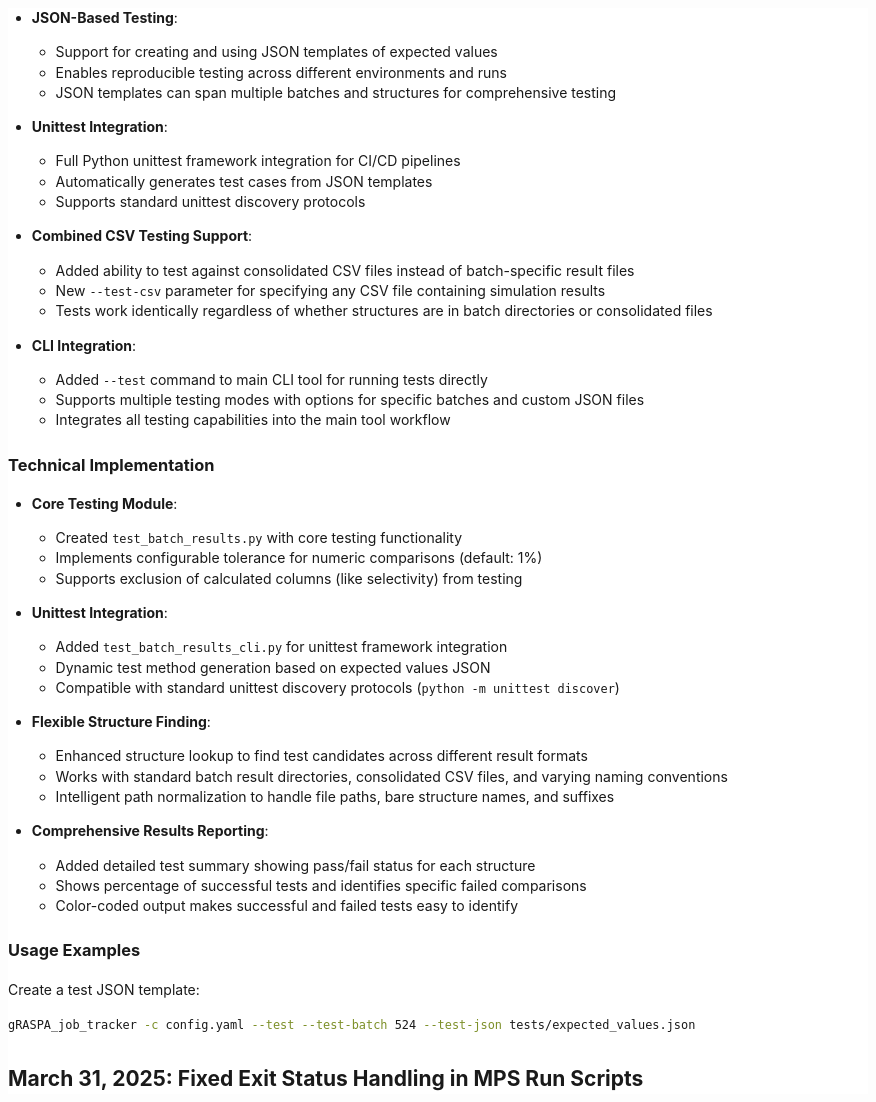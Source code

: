 - **JSON-Based Testing**:
  - Support for creating and using JSON templates of expected values
  - Enables reproducible testing across different environments and runs
  - JSON templates can span multiple batches and structures for comprehensive testing

- **Unittest Integration**:
  - Full Python unittest framework integration for CI/CD pipelines
  - Automatically generates test cases from JSON templates
  - Supports standard unittest discovery protocols

- **Combined CSV Testing Support**: 
  - Added ability to test against consolidated CSV files instead of batch-specific result files
  - New `--test-csv` parameter for specifying any CSV file containing simulation results
  - Tests work identically regardless of whether structures are in batch directories or consolidated files

- **CLI Integration**:
  - Added `--test` command to main CLI tool for running tests directly
  - Supports multiple testing modes with options for specific batches and custom JSON files
  - Integrates all testing capabilities into the main tool workflow

### Technical Implementation

- **Core Testing Module**:
  - Created `test_batch_results.py` with core testing functionality
  - Implements configurable tolerance for numeric comparisons (default: 1%)
  - Supports exclusion of calculated columns (like selectivity) from testing

- **Unittest Integration**:
  - Added `test_batch_results_cli.py` for unittest framework integration
  - Dynamic test method generation based on expected values JSON
  - Compatible with standard unittest discovery protocols (`python -m unittest discover`)

- **Flexible Structure Finding**:
  - Enhanced structure lookup to find test candidates across different result formats
  - Works with standard batch result directories, consolidated CSV files, and varying naming conventions
  - Intelligent path normalization to handle file paths, bare structure names, and suffixes

- **Comprehensive Results Reporting**:
  - Added detailed test summary showing pass/fail status for each structure
  - Shows percentage of successful tests and identifies specific failed comparisons
  - Color-coded output makes successful and failed tests easy to identify

### Usage Examples

Create a test JSON template:
```bash
gRASPA_job_tracker -c config.yaml --test --test-batch 524 --test-json tests/expected_values.json
```

## March 31, 2025: Fixed Exit Status Handling in MPS Run Scripts
